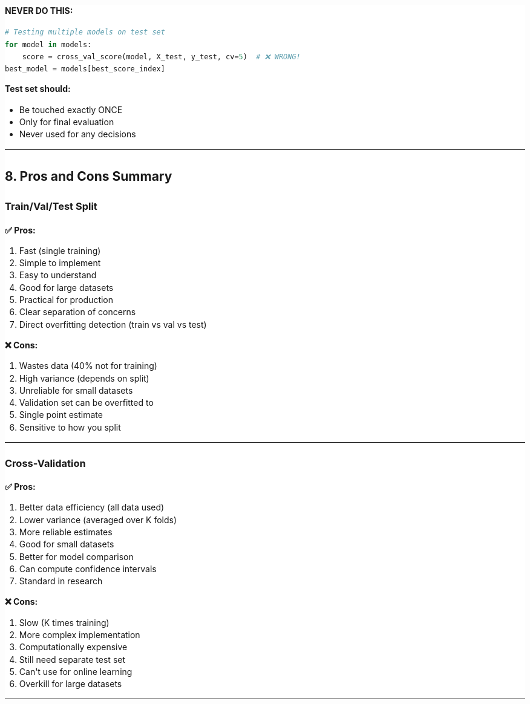 **NEVER DO THIS:**
```python
# Testing multiple models on test set
for model in models:
    score = cross_val_score(model, X_test, y_test, cv=5)  # ❌ WRONG!
best_model = models[best_score_index]
```

**Test set should:**
- Be touched exactly ONCE
- Only for final evaluation
- Never used for any decisions

---

## 8. Pros and Cons Summary

### Train/Val/Test Split

**✅ Pros:**
1. Fast (single training)
2. Simple to implement
3. Easy to understand
4. Good for large datasets
5. Practical for production
6. Clear separation of concerns
7. Direct overfitting detection (train vs val vs test)

**❌ Cons:**
1. Wastes data (40% not for training)
2. High variance (depends on split)
3. Unreliable for small datasets
4. Validation set can be overfitted to
5. Single point estimate
6. Sensitive to how you split

---

### Cross-Validation

**✅ Pros:**
1. Better data efficiency (all data used)
2. Lower variance (averaged over K folds)
3. More reliable estimates
4. Good for small datasets
5. Better for model comparison
6. Can compute confidence intervals
7. Standard in research

**❌ Cons:**
1. Slow (K times training)
2. More complex implementation
3. Computationally expensive
4. Still need separate test set
5. Can't use for online learning
6. Overkill for large datasets

---